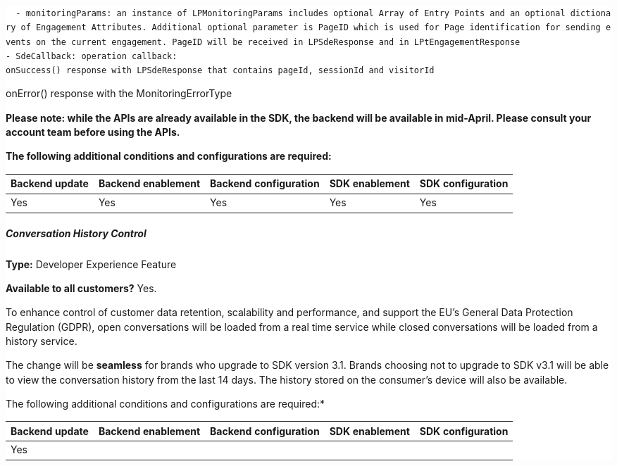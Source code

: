       - monitoringParams: an instance of LPMonitoringParams includes optional Array of Entry Points and an optional dictionary of Engagement Attributes. Additional optional parameter is PageID which is used for Page identification for sending events on the current engagement. PageID will be received in LPSdeResponse and in LPtEngagementResponse
    - SdeCallback: operation callback:
    onSuccess() response with LPSdeResponse that contains pageId, sessionId and visitorId
   onError() response with the MonitoringErrorType
</td>
 </tr>
 </tbody>
</table>

**Please note: while the APIs are already available in the SDK, the backend will be available in mid-April. Please consult your account team before using the APIs.**

**The following additional conditions and configurations are required:**

<table>
<thead>
 <tr>
 <th>Backend update</th>
 <th>Backend enablement</th>
 <th>Backend configuration </th>
 <th>SDK enablement </th>
 <th>SDK configuration </th>
 </tr>
 </thead>
 <tbody>
 <tr>
 <td>Yes</td>
 <td>Yes</td>
 <td>Yes</td>
 <td>Yes</td>
 <td>Yes</td>
 </tr>
 </tbody>
</table>


##### Conversation History Control

**Type:** Developer Experience Feature

**Available to all customers?** Yes.

To enhance control of customer data retention, scalability and performance, and support the EU’s General Data Protection Regulation (GDPR), open conversations will be loaded from a real time service while closed conversations will be loaded from a history service.

The change will be **seamless** for brands who upgrade to SDK version 3.1. Brands choosing not to upgrade to SDK v3.1 will be able to view the conversation history from the last 14 days. The history stored on the consumer’s device will also be available.

The following additional conditions and configurations are required:*

<table>
<thead>
 <tr>
 <th>Backend update</th>
 <th>Backend enablement</th>
 <th>Backend configuration </th>
 <th>SDK enablement </th>
 <th>SDK configuration </th>
  </tr>
 </thead>
 <tbody>
 <tr>
 <td>Yes</td>